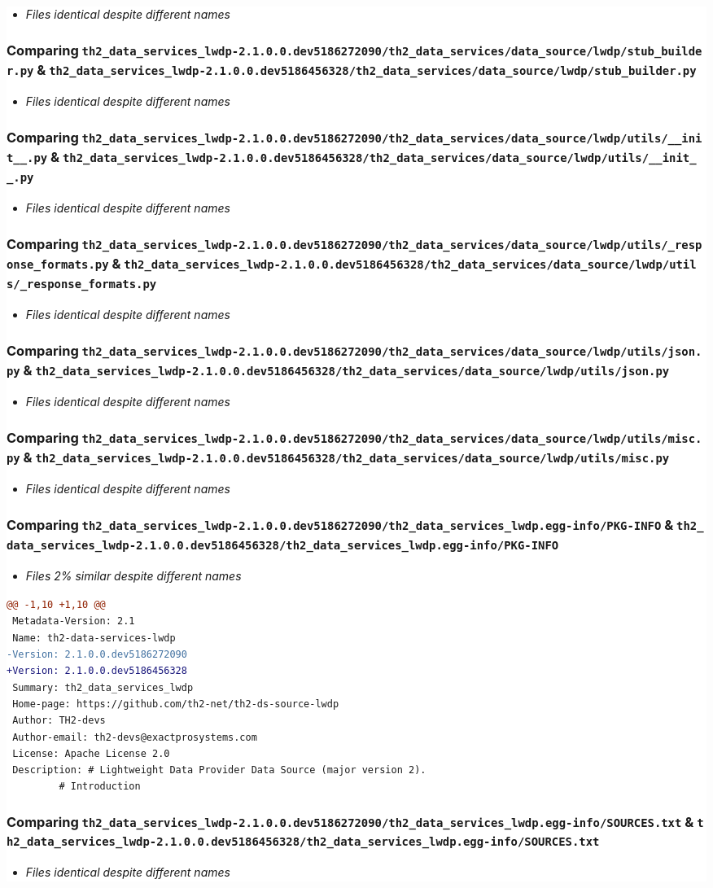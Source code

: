  * *Files identical despite different names*

### Comparing `th2_data_services_lwdp-2.1.0.0.dev5186272090/th2_data_services/data_source/lwdp/stub_builder.py` & `th2_data_services_lwdp-2.1.0.0.dev5186456328/th2_data_services/data_source/lwdp/stub_builder.py`

 * *Files identical despite different names*

### Comparing `th2_data_services_lwdp-2.1.0.0.dev5186272090/th2_data_services/data_source/lwdp/utils/__init__.py` & `th2_data_services_lwdp-2.1.0.0.dev5186456328/th2_data_services/data_source/lwdp/utils/__init__.py`

 * *Files identical despite different names*

### Comparing `th2_data_services_lwdp-2.1.0.0.dev5186272090/th2_data_services/data_source/lwdp/utils/_response_formats.py` & `th2_data_services_lwdp-2.1.0.0.dev5186456328/th2_data_services/data_source/lwdp/utils/_response_formats.py`

 * *Files identical despite different names*

### Comparing `th2_data_services_lwdp-2.1.0.0.dev5186272090/th2_data_services/data_source/lwdp/utils/json.py` & `th2_data_services_lwdp-2.1.0.0.dev5186456328/th2_data_services/data_source/lwdp/utils/json.py`

 * *Files identical despite different names*

### Comparing `th2_data_services_lwdp-2.1.0.0.dev5186272090/th2_data_services/data_source/lwdp/utils/misc.py` & `th2_data_services_lwdp-2.1.0.0.dev5186456328/th2_data_services/data_source/lwdp/utils/misc.py`

 * *Files identical despite different names*

### Comparing `th2_data_services_lwdp-2.1.0.0.dev5186272090/th2_data_services_lwdp.egg-info/PKG-INFO` & `th2_data_services_lwdp-2.1.0.0.dev5186456328/th2_data_services_lwdp.egg-info/PKG-INFO`

 * *Files 2% similar despite different names*

```diff
@@ -1,10 +1,10 @@
 Metadata-Version: 2.1
 Name: th2-data-services-lwdp
-Version: 2.1.0.0.dev5186272090
+Version: 2.1.0.0.dev5186456328
 Summary: th2_data_services_lwdp
 Home-page: https://github.com/th2-net/th2-ds-source-lwdp
 Author: TH2-devs
 Author-email: th2-devs@exactprosystems.com
 License: Apache License 2.0
 Description: # Lightweight Data Provider Data Source (major version 2).
         # Introduction
```

### Comparing `th2_data_services_lwdp-2.1.0.0.dev5186272090/th2_data_services_lwdp.egg-info/SOURCES.txt` & `th2_data_services_lwdp-2.1.0.0.dev5186456328/th2_data_services_lwdp.egg-info/SOURCES.txt`

 * *Files identical despite different names*

